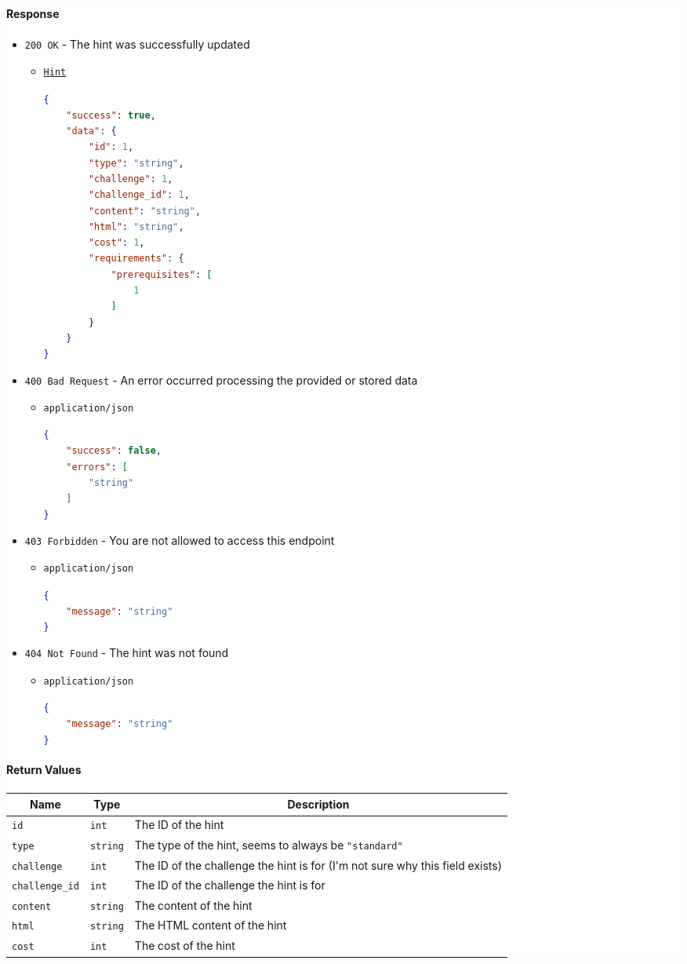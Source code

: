 #### Response
- `200 OK` - The hint was successfully updated
    - [`Hint`](#hint-model)
        ```json
        {
            "success": true,
            "data": {
                "id": 1,
                "type": "string",
                "challenge": 1,
                "challenge_id": 1,
                "content": "string",
                "html": "string",
                "cost": 1,
                "requirements": {
                    "prerequisites": [
                        1
                    ]
                }
            }
        }
        ```

- `400 Bad Request` - An error occurred processing the provided or stored data
    - `application/json`
        ```json
        {
            "success": false,
            "errors": [
                "string"
            ]
        }
        ```

- `403 Forbidden` - You are not allowed to access this endpoint
    - `application/json`
        ```json
        {
            "message": "string"
        }
        ```

- `404 Not Found` - The hint was not found
    - `application/json`
        ```json
        {
            "message": "string"
        }
        ```

#### Return Values
| Name | Type | Description |
| ---- | ---- | ----------- |
| `id` | `int` | The ID of the hint |
| `type` | `string` | The type of the hint, seems to always be `"standard"` |
| `challenge` | `int` | The ID of the challenge the hint is for (I'm not sure why this field exists) |
| `challenge_id` | `int` | The ID of the challenge the hint is for |
| `content` | `string` | The content of the hint |
| `html` | `string` | The HTML content of the hint |
| `cost` | `int` | The cost of the hint |